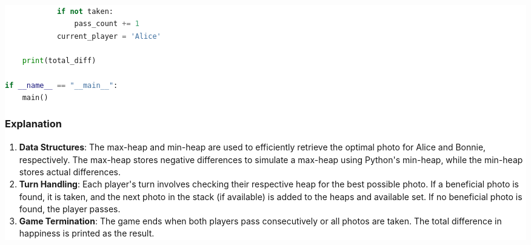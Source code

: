 ```python
            if not taken:
                pass_count += 1
            current_player = 'Alice'

    print(total_diff)

if __name__ == "__main__":
    main()
```

### Explanation
1. **Data Structures**: The max-heap and min-heap are used to efficiently retrieve the optimal photo for Alice and Bonnie, respectively. The max-heap stores negative differences to simulate a max-heap using Python's min-heap, while the min-heap stores actual differences.
2. **Turn Handling**: Each player's turn involves checking their respective heap for the best possible photo. If a beneficial photo is found, it is taken, and the next photo in the stack (if available) is added to the heaps and available set. If no beneficial photo is found, the player passes.
3. **Game Termination**: The game ends when both players pass consecutively or all photos are taken. The total difference in happiness is printed as the result.